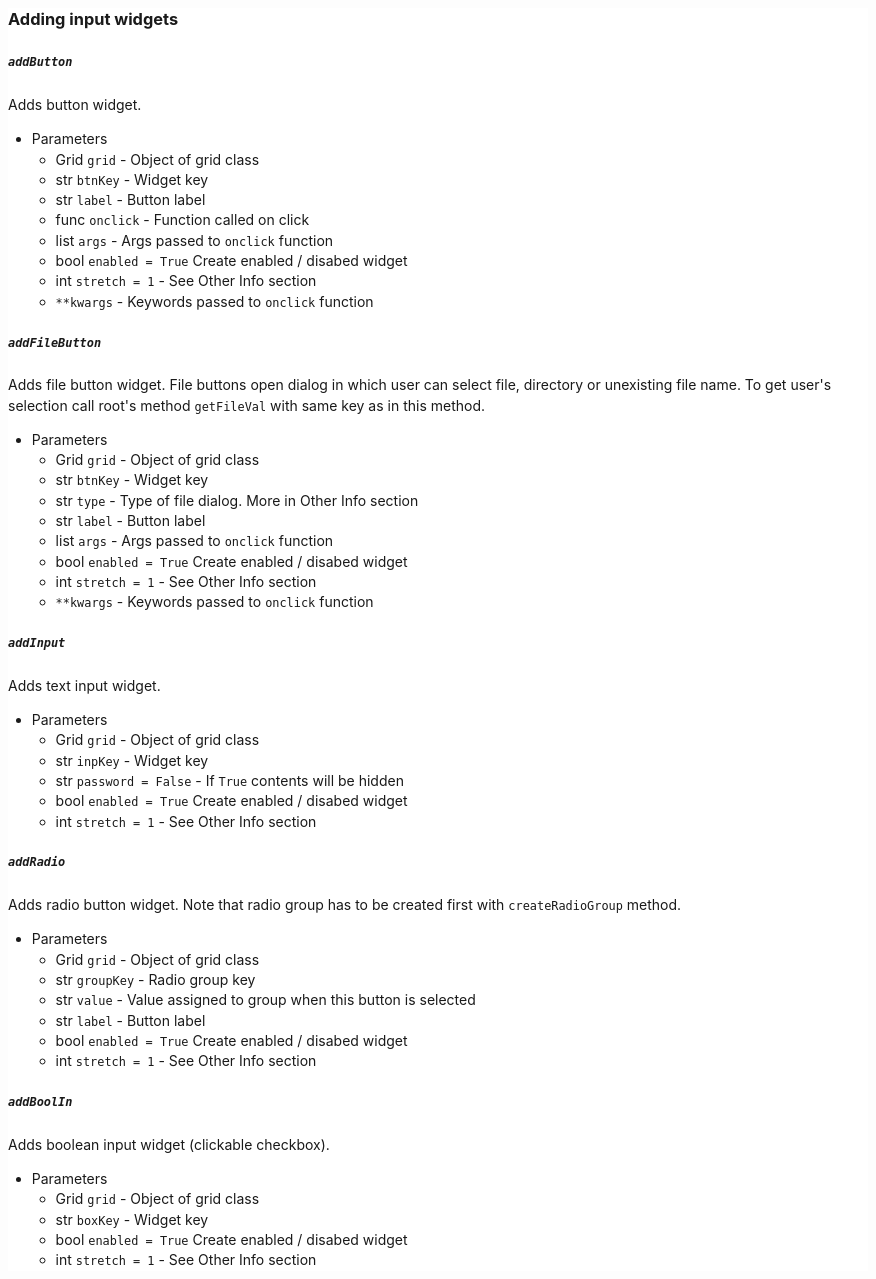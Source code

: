 
### Adding input widgets

##### `addButton`
Adds button widget.
- Parameters
    - Grid `grid` - Object of grid class
    - str `btnKey` - Widget key
    - str `label` - Button label
    - func `onclick` - Function called on click
    - list `args` - Args passed to `onclick` function
    - bool `enabled = True` Create enabled / disabed widget
    - int `stretch = 1` - See Other Info section
    - `**kwargs` - Keywords passed to `onclick` function

##### `addFileButton`
Adds file button widget. File buttons open dialog in which user can select
file, directory or unexisting file name. To get user's selection call root's
method `getFileVal` with same key as in this method.
- Parameters
    - Grid `grid` - Object of grid class
    - str `btnKey` - Widget key
    - str `type` - Type of file dialog. More in Other Info section
    - str `label` - Button label
    - list `args` - Args passed to `onclick` function
    - bool `enabled = True` Create enabled / disabed widget
    - int `stretch = 1` - See Other Info section
    - `**kwargs` - Keywords passed to `onclick` function

##### `addInput`
Adds text input widget.
- Parameters
    - Grid `grid` - Object of grid class
    - str `inpKey` - Widget key
    - str `password = False` - If `True` contents will be hidden
    - bool `enabled = True` Create enabled / disabed widget
    - int `stretch = 1` - See Other Info section

##### `addRadio`
Adds radio button widget. Note that radio group has to be created first
with `createRadioGroup` method.
- Parameters
    - Grid `grid` - Object of grid class
    - str `groupKey` - Radio group key
    - str `value` - Value assigned to group when this button is selected
    - str `label` - Button label
    - bool `enabled = True` Create enabled / disabed widget
    - int `stretch = 1` - See Other Info section

##### `addBoolIn`
Adds boolean input widget (clickable checkbox).
- Parameters
    - Grid `grid` - Object of grid class
    - str `boxKey` - Widget key
    - bool `enabled = True` Create enabled / disabed widget
    - int `stretch = 1` - See Other Info section
